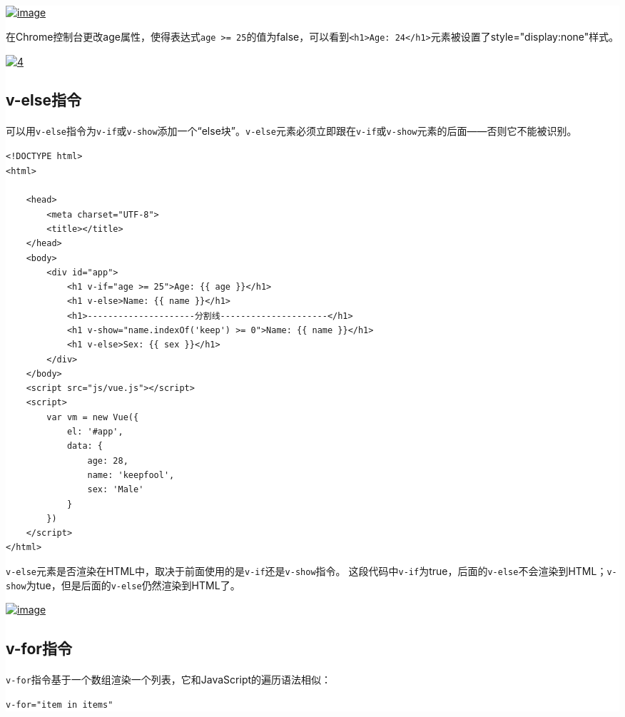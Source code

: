 [![image](https://images2015.cnblogs.com/blog/341820/201606/341820-20160627065321359-1780927154.png)](http://images2015.cnblogs.com/blog/341820/201606/341820-20160627065320577-322007545.png)

在Chrome控制台更改age属性，使得表达式`age >= 25`的值为false，可以看到`<h1>Age: 24</h1>`元素被设置了style="display:none"样式。

[![4](https://images2015.cnblogs.com/blog/341820/201606/341820-20160627065324343-1072339483.gif)](http://images2015.cnblogs.com/blog/341820/201606/341820-20160627065322656-1570128969.gif)

## v-else指令

可以用`v-else`指令为`v-if`或`v-show`添加一个“else块”。`v-else`元素必须立即跟在`v-if`或`v-show`元素的后面——否则它不能被识别。

```vue
<!DOCTYPE html>
<html>

	<head>
		<meta charset="UTF-8">
		<title></title>
	</head>
	<body>
		<div id="app">
			<h1 v-if="age >= 25">Age: {{ age }}</h1>
			<h1 v-else>Name: {{ name }}</h1>
			<h1>---------------------分割线---------------------</h1>
			<h1 v-show="name.indexOf('keep') >= 0">Name: {{ name }}</h1>
			<h1 v-else>Sex: {{ sex }}</h1>
		</div>
	</body>
	<script src="js/vue.js"></script>
	<script>
		var vm = new Vue({
			el: '#app',
			data: {
				age: 28,
				name: 'keepfool',
				sex: 'Male'
			}
		})
	</script>
</html>
```

`v-else`元素是否渲染在HTML中，取决于前面使用的是`v-if`还是`v-show`指令。
这段代码中`v-if`为true，后面的`v-else`不会渲染到HTML；`v-show`为tue，但是后面的`v-else`仍然渲染到HTML了。

[![image](https://images2015.cnblogs.com/blog/341820/201606/341820-20160627065326546-136301763.png)](http://images2015.cnblogs.com/blog/341820/201606/341820-20160627065325609-935780863.png)

## v-for指令

`v-for`指令基于一个数组渲染一个列表，它和JavaScript的遍历语法相似：

    v-for="item in items"

